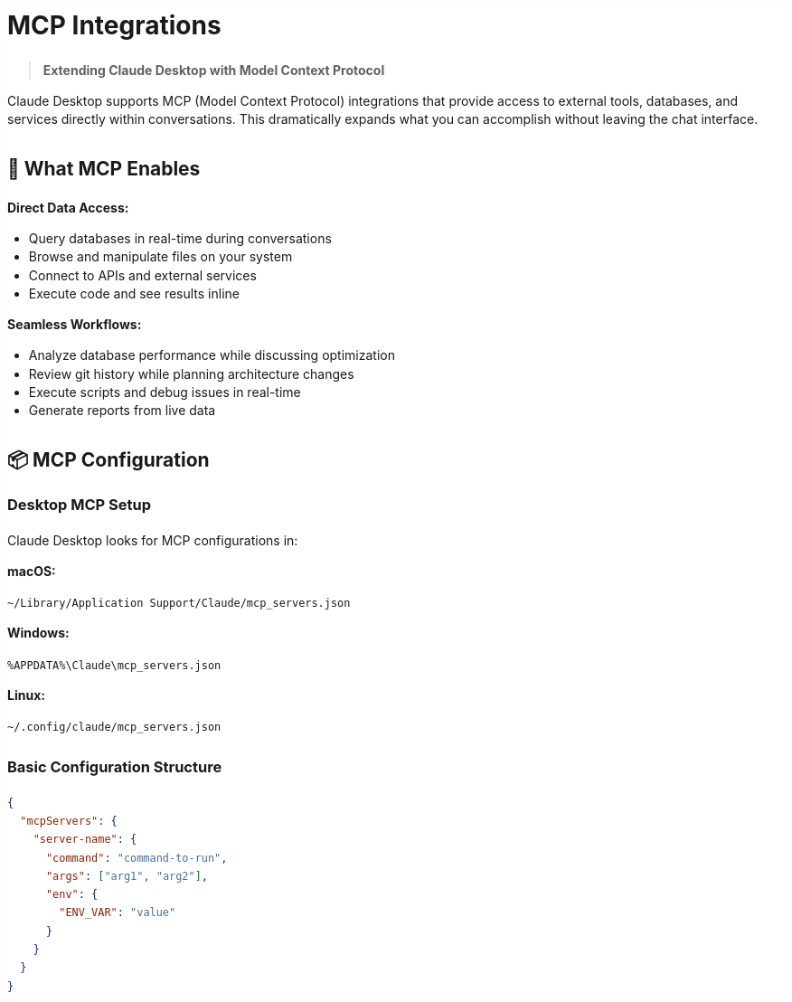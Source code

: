 # MCP Integrations

> **Extending Claude Desktop with Model Context Protocol**

Claude Desktop supports MCP (Model Context Protocol) integrations that provide access to external tools, databases, and services directly within conversations. This dramatically expands what you can accomplish without leaving the chat interface.

## 🔧 What MCP Enables

**Direct Data Access:**
- Query databases in real-time during conversations
- Browse and manipulate files on your system
- Connect to APIs and external services
- Execute code and see results inline

**Seamless Workflows:**
- Analyze database performance while discussing optimization
- Review git history while planning architecture changes
- Execute scripts and debug issues in real-time
- Generate reports from live data

## 📦 MCP Configuration

### Desktop MCP Setup

Claude Desktop looks for MCP configurations in:

**macOS:**
```
~/Library/Application Support/Claude/mcp_servers.json
```

**Windows:**
```
%APPDATA%\Claude\mcp_servers.json
```

**Linux:**
```
~/.config/claude/mcp_servers.json
```

### Basic Configuration Structure

```json
{
  "mcpServers": {
    "server-name": {
      "command": "command-to-run",
      "args": ["arg1", "arg2"],
      "env": {
        "ENV_VAR": "value"
      }
    }
  }
}
```
